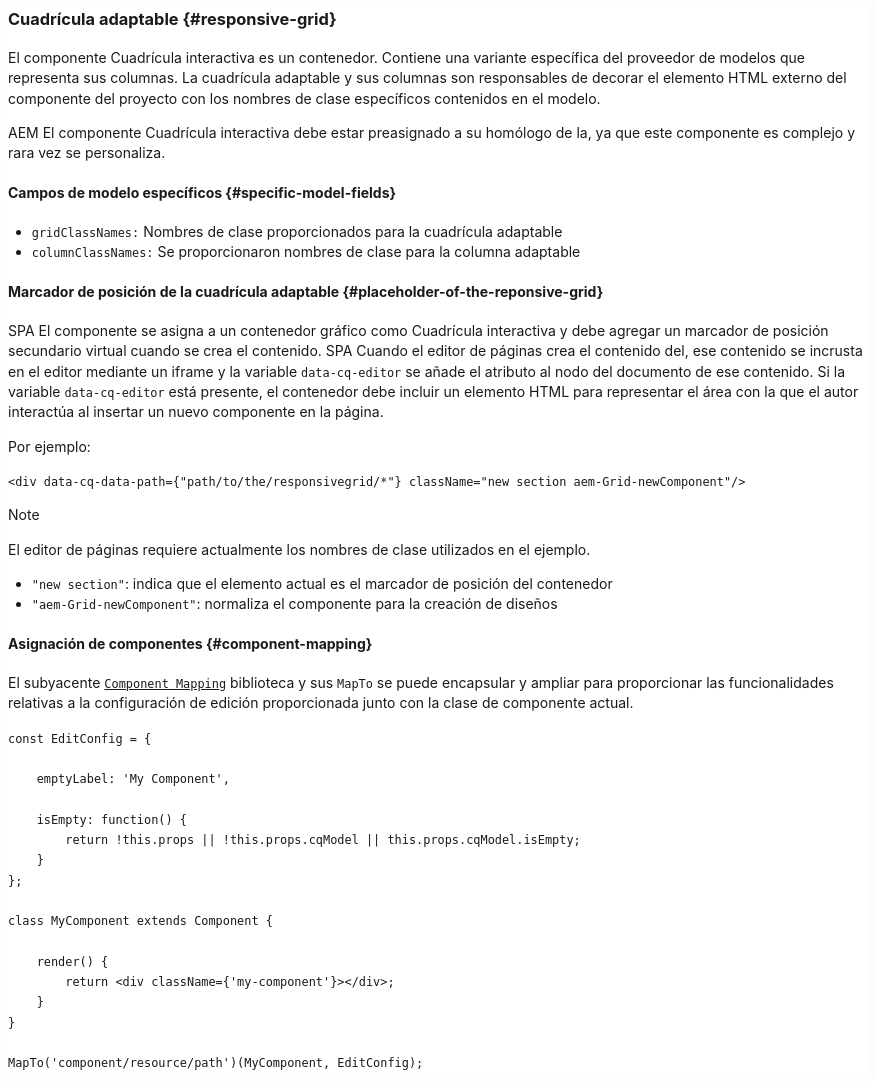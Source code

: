 ### Cuadrícula adaptable {#responsive-grid}

El componente Cuadrícula interactiva es un contenedor. Contiene una variante específica del proveedor de modelos que representa sus columnas. La cuadrícula adaptable y sus columnas son responsables de decorar el elemento HTML externo del componente del proyecto con los nombres de clase específicos contenidos en el modelo.

AEM El componente Cuadrícula interactiva debe estar preasignado a su homólogo de la, ya que este componente es complejo y rara vez se personaliza.

#### Campos de modelo específicos {#specific-model-fields}

* `gridClassNames:` Nombres de clase proporcionados para la cuadrícula adaptable
* `columnClassNames:` Se proporcionaron nombres de clase para la columna adaptable

#### Marcador de posición de la cuadrícula adaptable {#placeholder-of-the-reponsive-grid}

SPA El componente se asigna a un contenedor gráfico como Cuadrícula interactiva y debe agregar un marcador de posición secundario virtual cuando se crea el contenido. SPA Cuando el editor de páginas crea el contenido del, ese contenido se incrusta en el editor mediante un iframe y la variable `data-cq-editor` se añade el atributo al nodo del documento de ese contenido. Si la variable `data-cq-editor` está presente, el contenedor debe incluir un elemento HTML para representar el área con la que el autor interactúa al insertar un nuevo componente en la página.

Por ejemplo:

```
<div data-cq-data-path={"path/to/the/responsivegrid/*"} className="new section aem-Grid-newComponent"/>
```

>[!NOTE]
>
>El editor de páginas requiere actualmente los nombres de clase utilizados en el ejemplo.
>
>* `"new section"`: indica que el elemento actual es el marcador de posición del contenedor
>* `"aem-Grid-newComponent"`: normaliza el componente para la creación de diseños
>

#### Asignación de componentes {#component-mapping}

El subyacente [`Component Mapping`](/help/sites-developing/spa-blueprint.md#componentmapping) biblioteca y sus `MapTo` se puede encapsular y ampliar para proporcionar las funcionalidades relativas a la configuración de edición proporcionada junto con la clase de componente actual.

```
const EditConfig = {

    emptyLabel: 'My Component',

    isEmpty: function() {
        return !this.props || !this.props.cqModel || this.props.cqModel.isEmpty;
    }
};

class MyComponent extends Component {

    render() {
        return <div className={'my-component'}></div>;
    }
}

MapTo('component/resource/path')(MyComponent, EditConfig);
```
